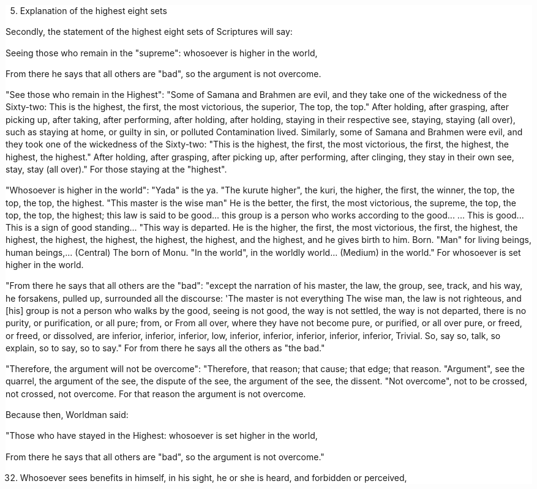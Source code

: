 5. Explanation of the highest eight sets

Secondly, the statement of the highest eight sets of Scriptures will say:

Seeing those who remain in the "supreme": whosoever is higher in the world,

From there he says that all others are "bad", so the argument is not overcome.

"See those who remain in the Highest": "Some of Samana and Brahmen are evil, and
they take one of the wickedness of the Sixty-two: This is the highest, the
first, the most victorious, the superior, The top, the top." After holding,
after grasping, after picking up, after taking, after performing, after holding,
after holding, staying in their respective see, staying, staying (all over),
such as staying at home, or guilty in sin, or polluted Contamination lived.
Similarly, some of Samana and Brahmen were evil, and they took one of the
wickedness of the Sixty-two: "This is the highest, the first, the most
victorious, the first, the highest, the highest, the highest." After holding,
after grasping, after picking up, after performing, after clinging, they stay in
their own see, stay, stay (all over)." For those staying at the "highest".

"Whosoever is higher in the world": "Yada" is the ya. "The kurute higher", the
kuri, the higher, the first, the winner, the top, the top, the top, the highest.
"This master is the wise man" He is the better, the first, the most victorious,
the supreme, the top, the top, the top, the highest; this law is said to be
good... this group is a person who works according to the good... ... This is
good... This is a sign of good standing... "This way is departed. He is the
higher, the first, the most victorious, the first, the highest, the highest, the
highest, the highest, the highest, the highest, and the highest, and he gives
birth to him. Born. "Man" for living beings, human beings,... (Central) The born
of Monu. "In the world", in the worldly world... (Medium) in the world." For
whosoever is set higher in the world.

"From there he says that all others are the "bad": "except the narration of his
master, the law, the group, see, track, and his way, he forsakens, pulled up,
surrounded all the discourse: 'The master is not everything The wise man, the
law is not righteous, and [his] group is not a person who walks by the good,
seeing is not good, the way is not settled, the way is not departed, there is no
purity, or purification, or all pure; from, or From all over, where they have
not become pure, or purified, or all over pure, or freed, or freed, or
dissolved, are inferior, inferior, inferior, low, inferior, inferior, inferior,
inferior, inferior, Trivial. So, say so, talk, so explain, so to say, so to
say." For from there he says all the others as "the bad."

"Therefore, the argument will not be overcome": "Therefore, that reason; that
cause; that edge; that reason. "Argument", see the quarrel, the argument of the
see, the dispute of the see, the argument of the see, the dissent. "Not
overcome", not to be crossed, not crossed, not overcome. For that reason the
argument is not overcome.

Because then, Worldman said:

"Those who have stayed in the Highest: whosoever is set higher in the world,

From there he says that all others are "bad", so the argument is not overcome."

32. Whosoever sees benefits in himself, in his sight, he or she is heard, and
    forbidden or perceived,
